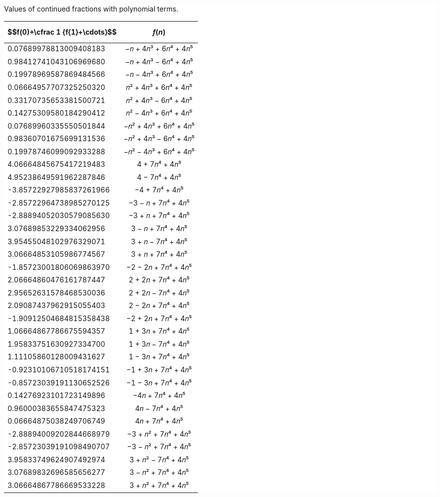 Values of continued fractions with polynomial terms.

|$$f(0)+\cfrac 1 {f{1}+\cdots}$$|$$f(n)$$|
|-----|:--------:|
|0.07689978813009408183|−𝑛 + 4𝑛³ + 6𝑛⁴ + 4𝑛⁵|
|0.98412741043106969680|−𝑛 + 4𝑛³ − 6𝑛⁴ + 4𝑛⁵|
|0.19978969587869484566|−𝑛 − 4𝑛³ + 6𝑛⁴ + 4𝑛⁵|
|0.06664957707325250320|𝑛² + 4𝑛³ + 6𝑛⁴ + 4𝑛⁵|
|0.33170735653381500721|𝑛² + 4𝑛³ − 6𝑛⁴ + 4𝑛⁵|
|0.14275309580184290412|𝑛² − 4𝑛³ + 6𝑛⁴ + 4𝑛⁵|
|0.07689960335550501844|−𝑛² + 4𝑛³ + 6𝑛⁴ + 4𝑛⁵|
|0.98360701675699131536|−𝑛² + 4𝑛³ − 6𝑛⁴ + 4𝑛⁵|
|0.19978746099092933288|−𝑛² − 4𝑛³ + 6𝑛⁴ + 4𝑛⁵|
|4.06664845675417219483|4 + 7𝑛⁴ + 4𝑛⁵|
|4.95238649591962287846|4 − 7𝑛⁴ + 4𝑛⁵|
|-3.85722927985837261966|−4 + 7𝑛⁴ + 4𝑛⁵|
|-2.85722964738985270125|−3 − 𝑛 + 7𝑛⁴ + 4𝑛⁵|
|-2.88894052030579085630|−3 + 𝑛 + 7𝑛⁴ + 4𝑛⁵|
|3.07689853229334062956|3 − 𝑛 + 7𝑛⁴ + 4𝑛⁵|
|3.95455048102976329071|3 + 𝑛 − 7𝑛⁴ + 4𝑛⁵|
|3.06664853105986774567|3 + 𝑛 + 7𝑛⁴ + 4𝑛⁵|
|-1.85723001806069863970|−2 − 2𝑛 + 7𝑛⁴ + 4𝑛⁵|
|2.06664860476161787447|2 + 2𝑛 + 7𝑛⁴ + 4𝑛⁵|
|2.95652631578468530036|2 + 2𝑛 − 7𝑛⁴ + 4𝑛⁵|
|2.09087437962915055403|2 − 2𝑛 + 7𝑛⁴ + 4𝑛⁵|
|-1.90912504684815358438|−2 + 2𝑛 + 7𝑛⁴ + 4𝑛⁵|
|1.06664867786675594357|1 + 3𝑛 + 7𝑛⁴ + 4𝑛⁵|
|1.95833751630927334700|1 + 3𝑛 − 7𝑛⁴ + 4𝑛⁵|
|1.11105860128009431627|1 − 3𝑛 + 7𝑛⁴ + 4𝑛⁵|
|-0.92310106710518174151|−1 + 3𝑛 + 7𝑛⁴ + 4𝑛⁵|
|-0.85723039191130652526|−1 − 3𝑛 + 7𝑛⁴ + 4𝑛⁵|
|0.14276923101723149896|−4𝑛 + 7𝑛⁴ + 4𝑛⁵|
|0.96000383655847475323|4𝑛 − 7𝑛⁴ + 4𝑛⁵|
|0.06664875038249706749|4𝑛 + 7𝑛⁴ + 4𝑛⁵|
|-2.88894009202844668979|−3 + 𝑛² + 7𝑛⁴ + 4𝑛⁵|
|-2.85723039191098490707|−3 − 𝑛² + 7𝑛⁴ + 4𝑛⁵|
|3.95833749624907492974|3 + 𝑛² − 7𝑛⁴ + 4𝑛⁵|
|3.07689832696585656277|3 − 𝑛² + 7𝑛⁴ + 4𝑛⁵|
|3.06664867786669533228|3 + 𝑛² + 7𝑛⁴ + 4𝑛⁵|